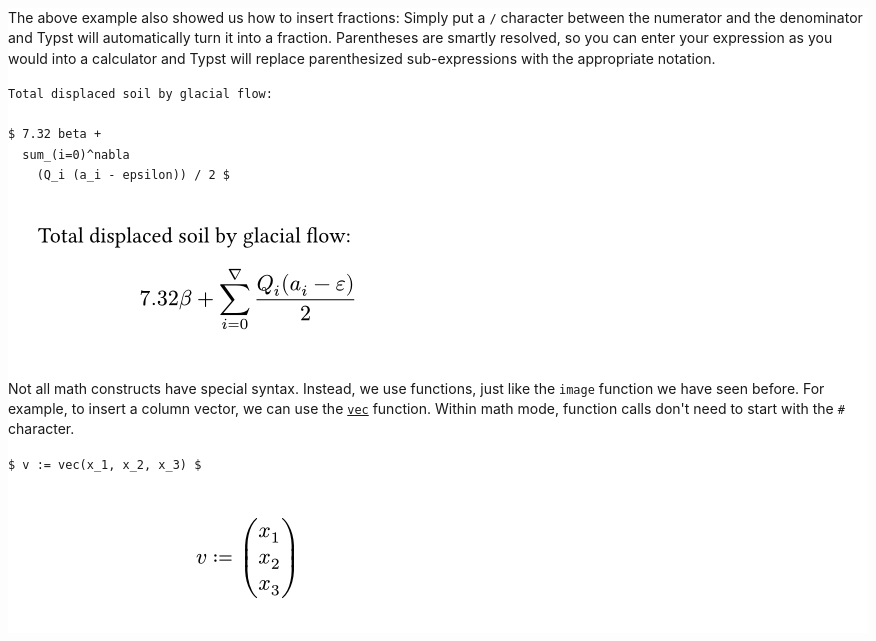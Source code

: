 The above example also showed us how to insert fractions: Simply put a
`/` character between the numerator and the denominator and Typst will
automatically turn it into a fraction. Parentheses are smartly resolved,
so you can enter your expression as you would into a calculator and
Typst will replace parenthesized sub-expressions with the appropriate
notation.

<div class="previewed-code">

    Total displaced soil by glacial flow:

    $ 7.32 beta +
      sum_(i=0)^nabla
        (Q_i (a_i - epsilon)) / 2 $

<div class="preview">

![Preview](/assets/1e0781d81c792e1ddae4d3df17a58477.png)

</div>

</div>

Not all math constructs have special syntax. Instead, we use functions,
just like the `image` function we have seen before. For example, to
insert a column vector, we can use the [`vec`](/reference/math/vec/)
function. Within math mode, function calls don't need to start with the
`#` character.

<div class="previewed-code">

    $ v := vec(x_1, x_2, x_3) $

<div class="preview">

![Preview](/assets/9e3d2932792ea17dade45677ff1e982b.png)

</div>

</div>
